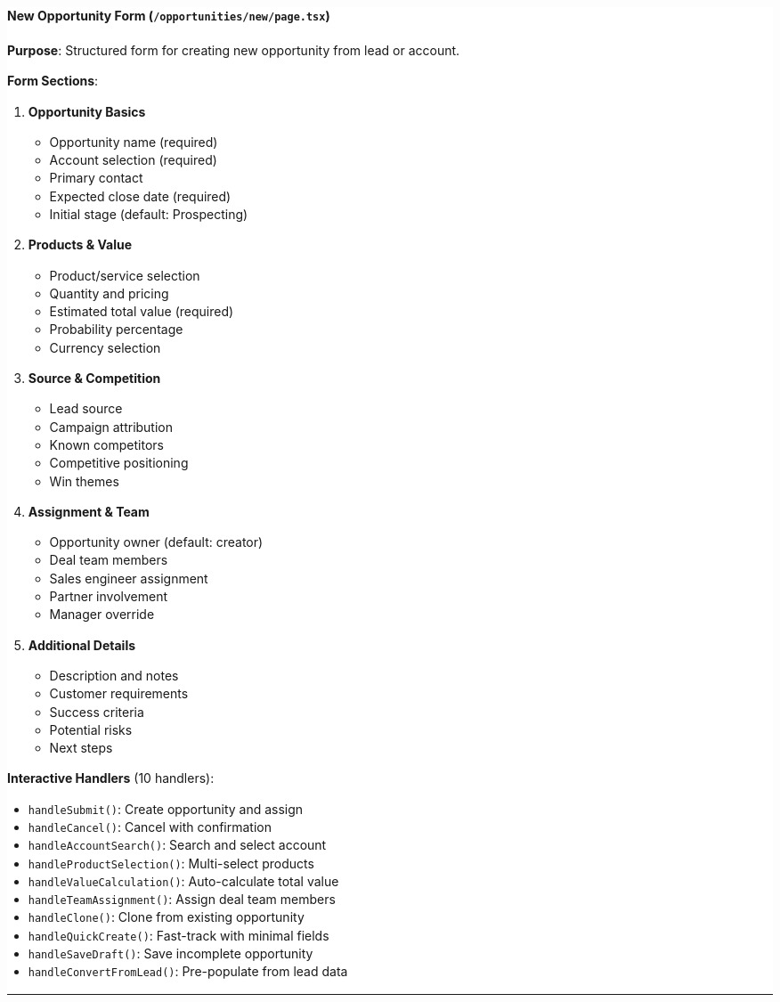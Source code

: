 #### New Opportunity Form (`/opportunities/new/page.tsx`)

**Purpose**: Structured form for creating new opportunity from lead or account.

**Form Sections**:
1. **Opportunity Basics**
   - Opportunity name (required)
   - Account selection (required)
   - Primary contact
   - Expected close date (required)
   - Initial stage (default: Prospecting)

2. **Products & Value**
   - Product/service selection
   - Quantity and pricing
   - Estimated total value (required)
   - Probability percentage
   - Currency selection

3. **Source & Competition**
   - Lead source
   - Campaign attribution
   - Known competitors
   - Competitive positioning
   - Win themes

4. **Assignment & Team**
   - Opportunity owner (default: creator)
   - Deal team members
   - Sales engineer assignment
   - Partner involvement
   - Manager override

5. **Additional Details**
   - Description and notes
   - Customer requirements
   - Success criteria
   - Potential risks
   - Next steps

**Interactive Handlers** (10 handlers):
- `handleSubmit()`: Create opportunity and assign
- `handleCancel()`: Cancel with confirmation
- `handleAccountSearch()`: Search and select account
- `handleProductSelection()`: Multi-select products
- `handleValueCalculation()`: Auto-calculate total value
- `handleTeamAssignment()`: Assign deal team members
- `handleClone()`: Clone from existing opportunity
- `handleQuickCreate()`: Fast-track with minimal fields
- `handleSaveDraft()`: Save incomplete opportunity
- `handleConvertFromLead()`: Pre-populate from lead data

---
